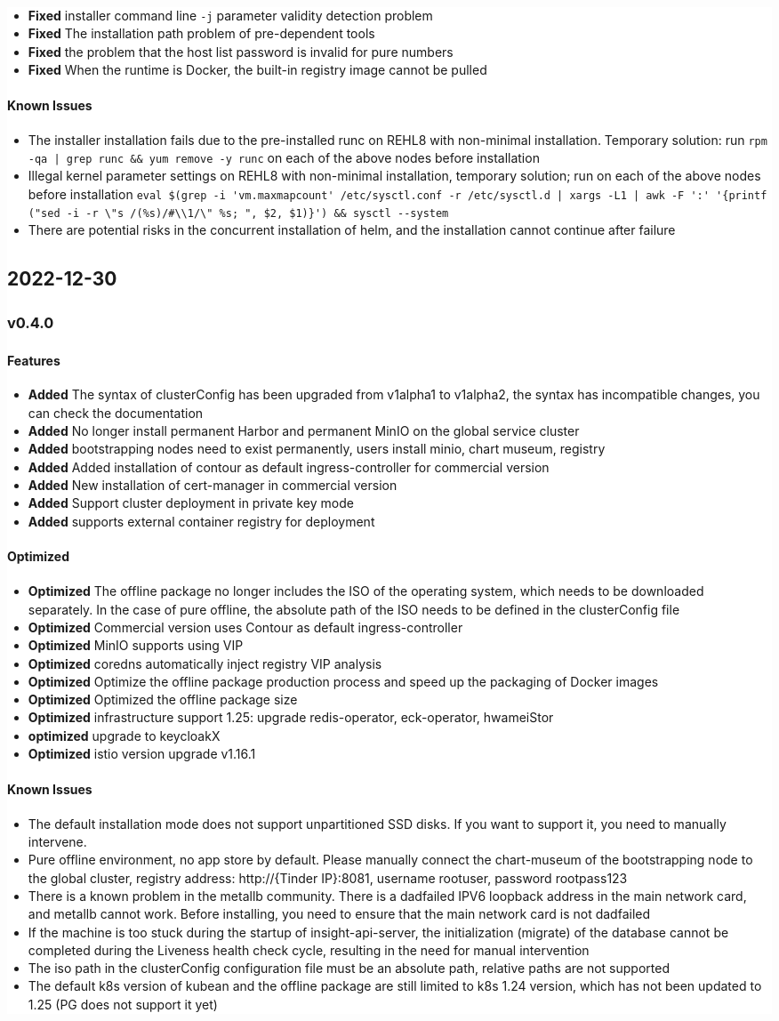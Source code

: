 - **Fixed** installer command line `-j` parameter validity detection problem
- **Fixed** The installation path problem of pre-dependent tools
- **Fixed** the problem that the host list password is invalid for pure numbers
- **Fixed** When the runtime is Docker, the built-in registry image cannot be pulled

#### Known Issues

- The installer installation fails due to the pre-installed runc on REHL8 with non-minimal installation. Temporary solution: run `rpm -qa | grep runc && yum remove -y runc` on each of the above nodes before installation
- Illegal kernel parameter settings on REHL8 with non-minimal installation, temporary solution; run on each of the above nodes before installation
   `eval $(grep -i 'vm.maxmapcount' /etc/sysctl.conf -r /etc/sysctl.d | xargs -L1 | awk -F ':' '{printf("sed -i -r \"s /(%s)/#\\1/\" %s; ", $2, $1)}') && sysctl --system`
- There are potential risks in the concurrent installation of helm, and the installation cannot continue after failure

## 2022-12-30

### v0.4.0

#### Features

- **Added** The syntax of clusterConfig has been upgraded from v1alpha1 to v1alpha2, the syntax has incompatible changes, you can check the documentation
- **Added** No longer install permanent Harbor and permanent MinIO on the global service cluster
- **Added** bootstrapping nodes need to exist permanently, users install minio, chart museum, registry
- **Added** Added installation of contour as default ingress-controller for commercial version
- **Added** New installation of cert-manager in commercial version
- **Added** Support cluster deployment in private key mode
- **Added** supports external container registry for deployment

#### Optimized

- **Optimized** The offline package no longer includes the ISO of the operating system, which needs to be downloaded separately. In the case of pure offline, the absolute path of the ISO needs to be defined in the clusterConfig file
- **Optimized** Commercial version uses Contour as default ingress-controller
- **Optimized** MinIO supports using VIP
- **Optimized** coredns automatically inject registry VIP analysis
- **Optimized** Optimize the offline package production process and speed up the packaging of Docker images
- **Optimized** Optimized the offline package size
- **Optimized** infrastructure support 1.25: upgrade redis-operator, eck-operator, hwameiStor
- **optimized** upgrade to keycloakX
- **Optimized** istio version upgrade v1.16.1

#### Known Issues

- The default installation mode does not support unpartitioned SSD disks. If you want to support it, you need to manually intervene.
- Pure offline environment, no app store by default. Please manually connect the chart-museum of the bootstrapping node to the global cluster, registry address: http://{Tinder IP}:8081, username rootuser, password rootpass123
- There is a known problem in the metallb community. There is a dadfailed IPV6 loopback address in the main network card, and metallb cannot work. Before installing, you need to ensure that the main network card is not dadfailed
- If the machine is too stuck during the startup of insight-api-server, the initialization (migrate) of the database cannot be completed during the Liveness health check cycle, resulting in the need for manual intervention
- The iso path in the clusterConfig configuration file must be an absolute path, relative paths are not supported
- The default k8s version of kubean and the offline package are still limited to k8s 1.24 version, which has not been updated to 1.25 (PG does not support it yet)